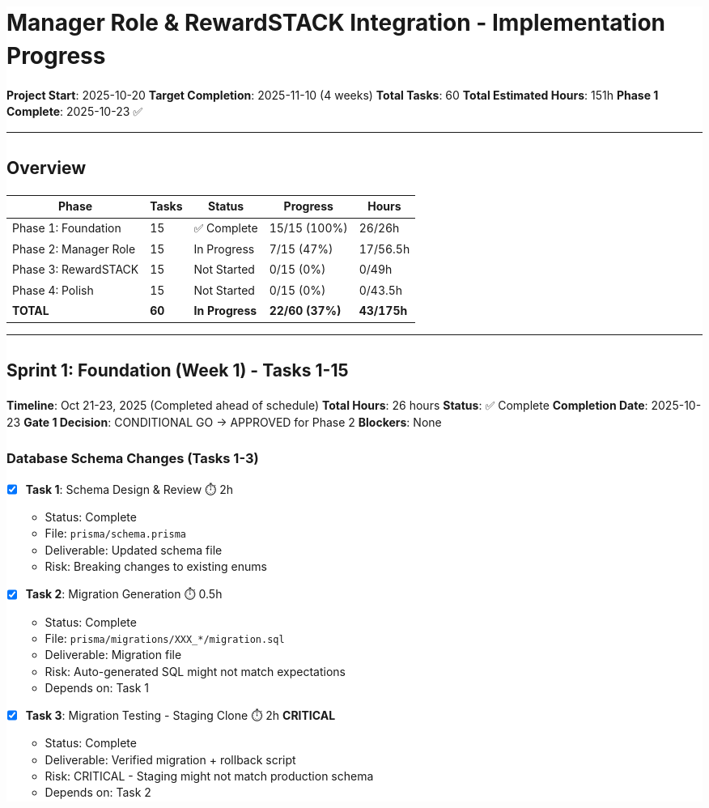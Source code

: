 # Manager Role & RewardSTACK Integration - Implementation Progress

**Project Start**: 2025-10-20
**Target Completion**: 2025-11-10 (4 weeks)
**Total Tasks**: 60
**Total Estimated Hours**: 151h
**Phase 1 Complete**: 2025-10-23 ✅

---

## Overview

| Phase | Tasks | Status | Progress | Hours |
|-------|-------|--------|----------|-------|
| Phase 1: Foundation | 15 | ✅ Complete | 15/15 (100%) | 26/26h |
| Phase 2: Manager Role | 15 | In Progress | 7/15 (47%) | 17/56.5h |
| Phase 3: RewardSTACK | 15 | Not Started | 0/15 (0%) | 0/49h |
| Phase 4: Polish | 15 | Not Started | 0/15 (0%) | 0/43.5h |
| **TOTAL** | **60** | **In Progress** | **22/60 (37%)** | **43/175h** |

---

## Sprint 1: Foundation (Week 1) - Tasks 1-15

**Timeline**: Oct 21-23, 2025 (Completed ahead of schedule)
**Total Hours**: 26 hours
**Status**: ✅ Complete
**Completion Date**: 2025-10-23
**Gate 1 Decision**: CONDITIONAL GO → APPROVED for Phase 2
**Blockers**: None

### Database Schema Changes (Tasks 1-3)

- [x] **Task 1**: Schema Design & Review ⏱️ 2h
  - Status: Complete
  - File: `prisma/schema.prisma`
  - Deliverable: Updated schema file
  - Risk: Breaking changes to existing enums

- [x] **Task 2**: Migration Generation ⏱️ 0.5h
  - Status: Complete
  - File: `prisma/migrations/XXX_*/migration.sql`
  - Deliverable: Migration file
  - Risk: Auto-generated SQL might not match expectations
  - Depends on: Task 1

- [x] **Task 3**: Migration Testing - Staging Clone ⏱️ 2h **CRITICAL**
  - Status: Complete
  - Deliverable: Verified migration + rollback script
  - Risk: CRITICAL - Staging might not match production schema
  - Depends on: Task 2
